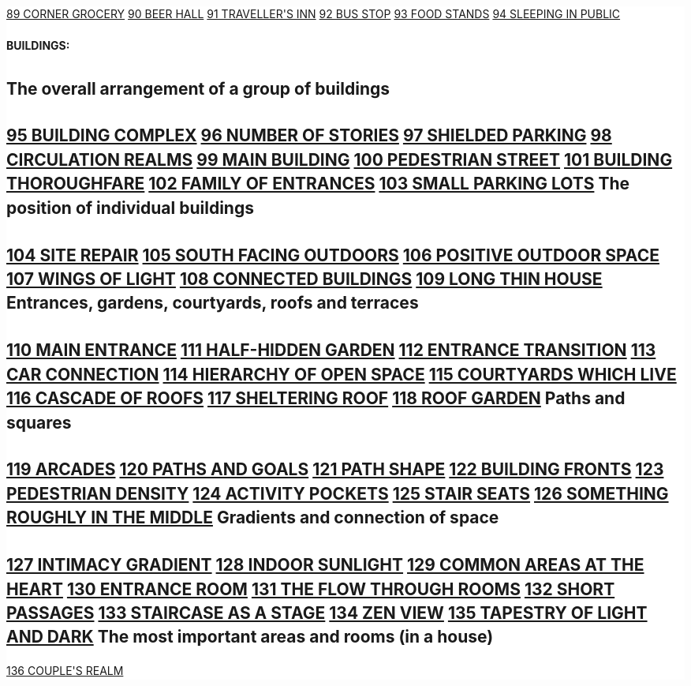 [89 CORNER GROCERY](https://www.patternlanguage.com/apl/apl89/apl89.htm)
[90 BEER HALL](https://www.patternlanguage.com/apl/apl90/apl90.htm)
[91 TRAVELLER'S INN](https://www.patternlanguage.com/apl/apl91/apl91.htm)
[92 BUS STOP](https://www.patternlanguage.com/apl/apl92/apl92.htm)
[93 FOOD STANDS](https://www.patternlanguage.com/apl/apl93/apl93.htm)
[94 SLEEPING IN PUBLIC](https://www.patternlanguage.com/apl/apl94/apl94.htm)

#### BUILDINGS:
The overall arrangement of a group of buildings  
---  
[95 BUILDING COMPLEX](https://www.patternlanguage.com/apl/apl95/apl95.htm)
[96 NUMBER OF STORIES](https://www.patternlanguage.com/apl/apl96/apl96.htm)
[97 SHIELDED PARKING](https://www.patternlanguage.com/apl/apl97/apl97.htm)
[98 CIRCULATION REALMS](https://www.patternlanguage.com/apl/apl98/apl98.htm)
[99 MAIN BUILDING](https://www.patternlanguage.com/apl/apl99/apl99.htm)
[100 PEDESTRIAN STREET](https://www.patternlanguage.com/apl/apl100/apl100.htm)
[101 BUILDING THOROUGHFARE](https://www.patternlanguage.com/apl/apl101/apl101.htm)
[102 FAMILY OF ENTRANCES](https://www.patternlanguage.com/apl/apl102/apl102.htm)
[103 SMALL PARKING LOTS](https://www.patternlanguage.com/apl/apl103/apl103.htm)
The position of individual buildings  
---  
[104 SITE REPAIR](https://www.patternlanguage.com/apl/apl104/apl104.htm)
[105 SOUTH FACING OUTDOORS](https://www.patternlanguage.com/apl/apl105/apl105.htm)
[106 POSITIVE OUTDOOR SPACE](https://www.patternlanguage.com/apl/apl106/apl106.htm)
[107 WINGS OF LIGHT](https://www.patternlanguage.com/apl/apl107/apl107.htm)
[108 CONNECTED BUILDINGS](https://www.patternlanguage.com/apl/apl108/apl108.htm)
[109 LONG THIN HOUSE](https://www.patternlanguage.com/apl/apl109/apl109.htm)
Entrances, gardens, courtyards, roofs and terraces  
---  
[110 MAIN ENTRANCE](https://www.patternlanguage.com/apl/apl110/apl110.htm)
[111 HALF-HIDDEN GARDEN](https://www.patternlanguage.com/apl/apl111/apl111.htm)
[112 ENTRANCE TRANSITION](https://www.patternlanguage.com/apl/apl112/apl112.htm)
[113 CAR CONNECTION](https://www.patternlanguage.com/apl/apl113/apl113.htm)
[114 HIERARCHY OF OPEN SPACE](https://www.patternlanguage.com/apl/apl114/apl114.htm)
[115 COURTYARDS WHICH LIVE](https://www.patternlanguage.com/apl/apl115/apl115.htm)
[116 CASCADE OF ROOFS](https://www.patternlanguage.com/apl/apl116/apl116.htm)
[117 SHELTERING ROOF](https://www.patternlanguage.com/apl/apl117/apl117.htm)
[118 ROOF GARDEN](https://www.patternlanguage.com/apl/apl118/apl118.htm)
Paths and squares  
---  
[119 ARCADES](https://www.patternlanguage.com/apl/apl119/apl119.htm)
[120 PATHS AND GOALS](https://www.patternlanguage.com/apl/apl120/apl120.htm)
[121 PATH SHAPE](https://www.patternlanguage.com/apl/apl121/apl121.htm)
[122 BUILDING FRONTS](https://www.patternlanguage.com/apl/apl122/apl122.htm)
[123 PEDESTRIAN DENSITY](https://www.patternlanguage.com/apl/apl123/apl123.htm)
[124 ACTIVITY POCKETS](https://www.patternlanguage.com/apl/apl124/apl124.htm)
[125 STAIR SEATS](https://www.patternlanguage.com/apl/apl125/apl125.htm)
[126 SOMETHING ROUGHLY IN THE MIDDLE](https://www.patternlanguage.com/apl/apl126/apl126.htm)
Gradients and connection of space  
---  
[127 INTIMACY GRADIENT](https://www.patternlanguage.com/apl/apl127/apl127.htm)
[128 INDOOR SUNLIGHT](https://www.patternlanguage.com/apl/apl128/apl128.htm)
[129 COMMON AREAS AT THE HEART](https://www.patternlanguage.com/apl/apl129/apl129.htm)
[130 ENTRANCE ROOM](https://www.patternlanguage.com/apl/apl130/apl130.htm)
[131 THE FLOW THROUGH ROOMS](https://www.patternlanguage.com/apl/apl131/apl131.htm)
[132 SHORT PASSAGES](https://www.patternlanguage.com/apl/apl132/apl132.htm)
[133 STAIRCASE AS A STAGE](https://www.patternlanguage.com/apl/apl133/apl133.htm)
[134 ZEN VIEW](https://www.patternlanguage.com/apl/apl134/apl134.htm)
[135 TAPESTRY OF LIGHT AND DARK](https://www.patternlanguage.com/apl/apl135/apl135.htm)
The most important areas and rooms (in a house)  
---  
[136 COUPLE'S REALM](https://www.patternlanguage.com/apl/apl136/apl136.htm)
